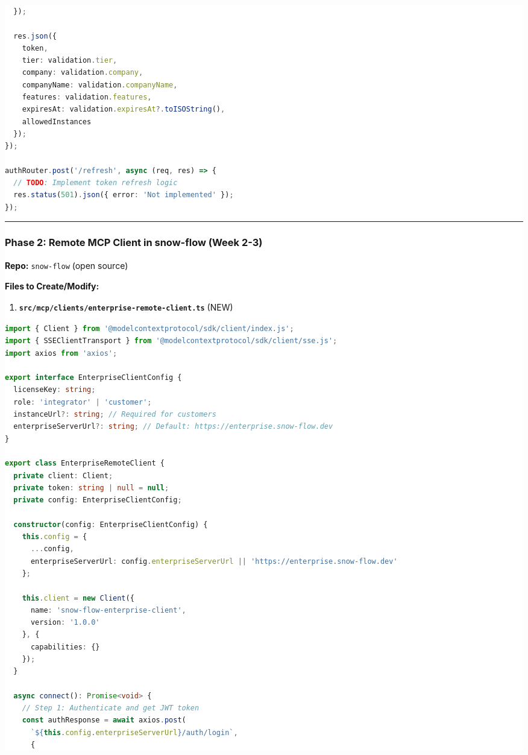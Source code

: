 ```typescript
  });

  res.json({
    token,
    tier: validation.tier,
    company: validation.company,
    companyName: validation.companyName,
    features: validation.features,
    expiresAt: validation.expiresAt?.toISOString(),
    allowedInstances
  });
});

authRouter.post('/refresh', async (req, res) => {
  // TODO: Implement token refresh logic
  res.status(501).json({ error: 'Not implemented' });
});
```

---

### Phase 2: Remote MCP Client in snow-flow (Week 2-3)

**Repo:** `snow-flow` (open source)

**Files to Create/Modify:**

1. **`src/mcp/clients/enterprise-remote-client.ts`** (NEW)
```typescript
import { Client } from '@modelcontextprotocol/sdk/client/index.js';
import { SSEClientTransport } from '@modelcontextprotocol/sdk/client/sse.js';
import axios from 'axios';

export interface EnterpriseClientConfig {
  licenseKey: string;
  role: 'integrator' | 'customer';
  instanceUrl?: string; // Required for customers
  enterpriseServerUrl?: string; // Default: https://enterprise.snow-flow.dev
}

export class EnterpriseRemoteClient {
  private client: Client;
  private token: string | null = null;
  private config: EnterpriseClientConfig;

  constructor(config: EnterpriseClientConfig) {
    this.config = {
      ...config,
      enterpriseServerUrl: config.enterpriseServerUrl || 'https://enterprise.snow-flow.dev'
    };

    this.client = new Client({
      name: 'snow-flow-enterprise-client',
      version: '1.0.0'
    }, {
      capabilities: {}
    });
  }

  async connect(): Promise<void> {
    // Step 1: Authenticate and get JWT token
    const authResponse = await axios.post(
      `${this.config.enterpriseServerUrl}/auth/login`,
      {
```